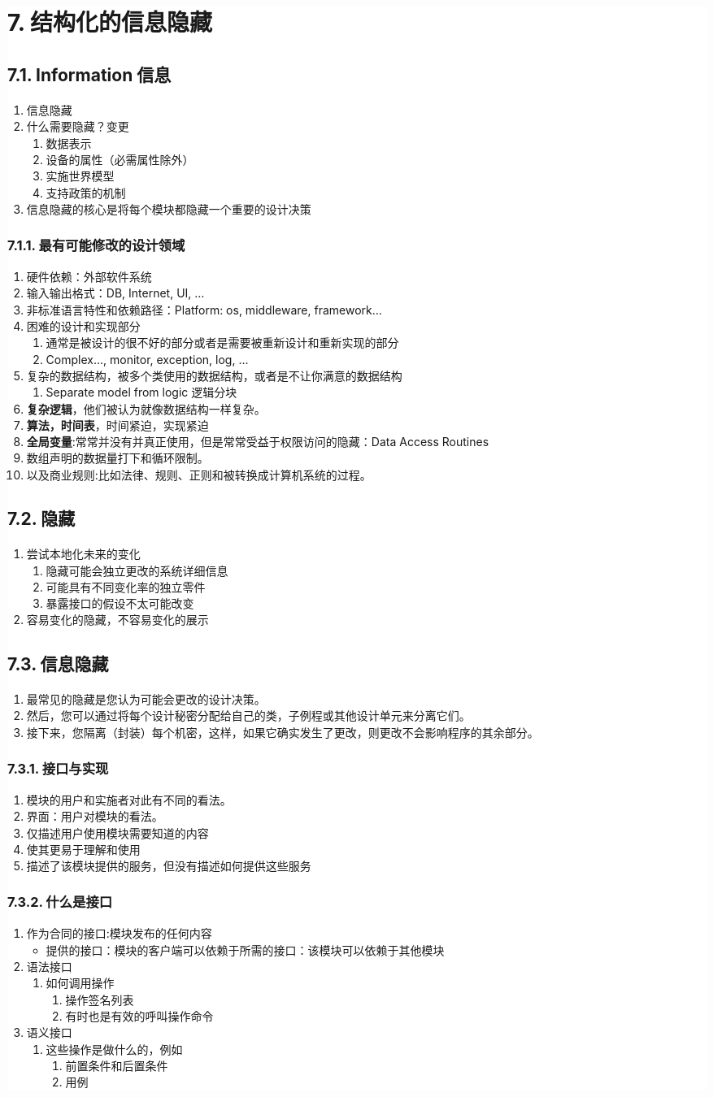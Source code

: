 # 7. 结构化的信息隐藏

## 7.1. Information 信息
1. 信息隐藏
2. 什么需要隐藏？变更
   1. 数据表示
   2. 设备的属性（必需属性除外）
   3. 实施世界模型
   4. 支持政策的机制
3. 信息隐藏的核心是将每个模块都隐藏一个重要的设计决策

### 7.1.1. 最有可能修改的设计领域
1. 硬件依赖：外部软件系统
2. 输入输出格式：DB, Internet, UI, …
3. 非标准语言特性和依赖路径：Platform: os, middleware, framework…
4. 困难的设计和实现部分
   1. 通常是被设计的很不好的部分或者是需要被重新设计和重新实现的部分
   2. Complex…, monitor, exception, log, …
5. 复杂的数据结构，被多个类使用的数据结构，或者是不让你满意的数据结构
   1. Separate model from logic 逻辑分块
6. **复杂逻辑**，他们被认为就像数据结构一样复杂。
7. **算法，时间表**，时间紧迫，实现紧迫
8. **全局变量**:常常并没有并真正使用，但是常常受益于权限访问的隐藏：Data Access Routines
9. 数组声明的数据量打下和循环限制。
10. 以及商业规则:比如法律、规则、正则和被转换成计算机系统的过程。

## 7.2. 隐藏 
1. 尝试本地化未来的变化
   1. 隐藏可能会独立更改的系统详细信息
   2. 可能具有不同变化率的独立零件
   3. 暴露接口的假设不太可能改变
2. 容易变化的隐藏，不容易变化的展示

## 7.3. 信息隐藏
1. 最常见的隐藏是您认为可能会更改的设计决策。
2. 然后，您可以通过将每个设计秘密分配给自己的类，子例程或其他设计单元来分离它们。
3. 接下来，您隔离（封装）每个机密，这样，如果它确实发生了更改，则更改不会影响程序的其余部分。

### 7.3.1. 接口与实现
1. 模块的用户和实施者对此有不同的看法。
2. 界面：用户对模块的看法。
3. 仅描述用户使用模块需要知道的内容
4. 使其更易于理解和使用
5. 描述了该模块提供的服务，但没有描述如何提供这些服务

### 7.3.2. 什么是接口
1. 作为合同的接口:模块发布的任何内容
   - 提供的接口：模块的客户端可以依赖于所需的接口：该模块可以依赖于其他模块
2. 语法接口
   1. 如何调用操作
      1. 操作签名列表
      2. 有时也是有效的呼叫操作命令
3. 语义接口
   1. 这些操作是做什么的，例如
      1. 前置条件和后置条件
      2. 用例
